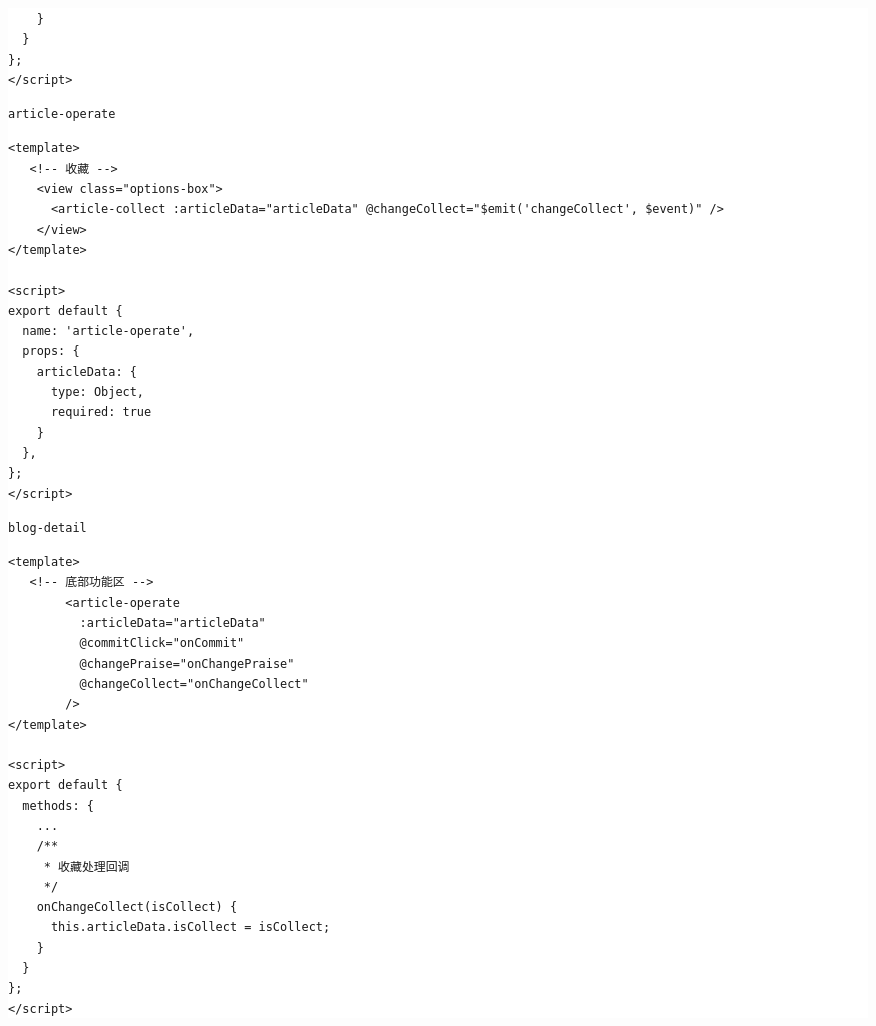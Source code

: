 ```vue
    }
  }
};
</script>

```

`article-operate`

```vue
<template>
   <!-- 收藏 -->
    <view class="options-box">
      <article-collect :articleData="articleData" @changeCollect="$emit('changeCollect', $event)" />
    </view>
</template>

<script>
export default {
  name: 'article-operate',
  props: {
    articleData: {
      type: Object,
      required: true
    }
  },
};
</script>

```

`blog-detail`

```vue
<template>
   <!-- 底部功能区 -->
        <article-operate
          :articleData="articleData"
          @commitClick="onCommit"
          @changePraise="onChangePraise"
          @changeCollect="onChangeCollect"
        />
</template>

<script>
export default {
  methods: {
    ...
    /**
     * 收藏处理回调
     */
    onChangeCollect(isCollect) {
      this.articleData.isCollect = isCollect;
    }
  }
};
</script>
```
